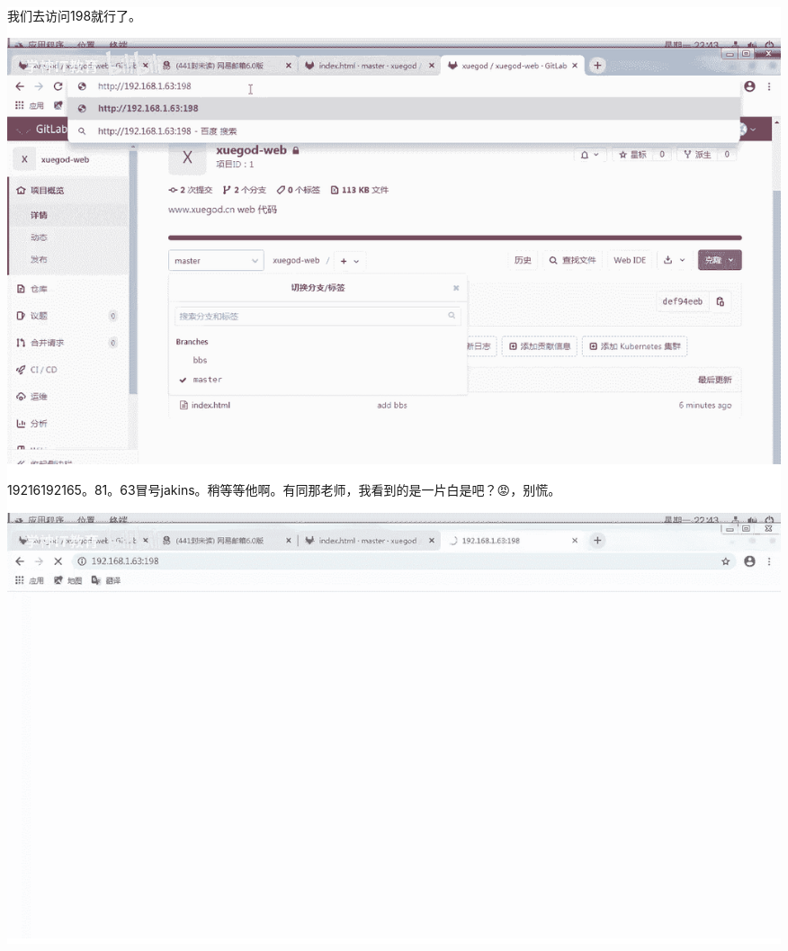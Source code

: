 我们去访问198就行了。

![](img/930f4bc4fabe797a4b58e72c0aff1da3_24.png)

19216192165。81。63冒号jakins。稍等等他啊。有同那老师，我看到的是一片白是吧？😡，别慌。



![](img/930f4bc4fabe797a4b58e72c0aff1da3_26.png)
